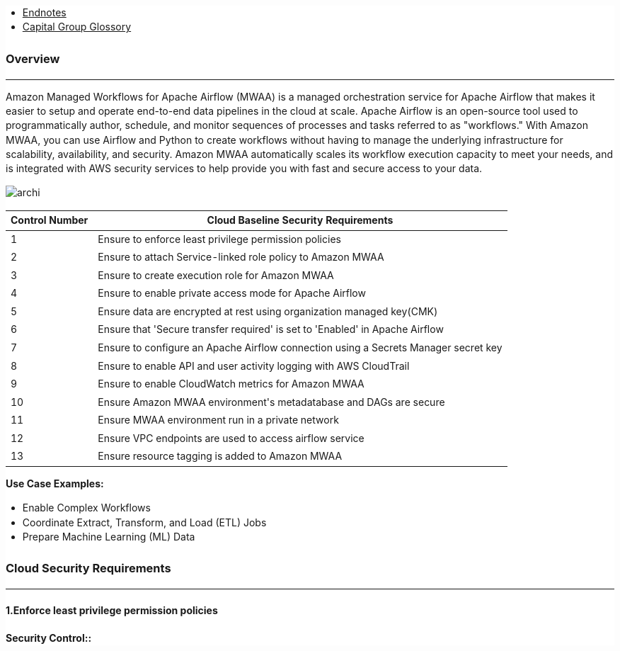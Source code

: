 - [Endnotes](#endnotes)
- [Capital Group Glossory](#capital-group-glossory)

###  **Overview**
--------------
Amazon Managed Workflows for Apache Airflow (MWAA) is a managed orchestration service for Apache Airflow that makes it easier to setup and operate end-to-end data pipelines in the cloud at scale. Apache Airflow is an open-source tool used to programmatically author, schedule, and monitor sequences of processes and tasks referred to as "workflows." With Amazon MWAA, you can use Airflow and Python to create workflows without having to manage the underlying infrastructure for scalability, availability, and security. Amazon MWAA automatically scales its workflow execution capacity to meet your needs, and is integrated with AWS security services to help provide you with fast and secure access to your data.

![archi](https://docs.aws.amazon.com/mwaa/latest/userguide/images/mwaa-architecture.png)

| Control Number | Cloud Baseline Security Requirements                                                                                |
| -------------- | --------------------------------------------------------------------------------------------------------------------|
| 1	           | Ensure to enforce least privilege permission policies                                                               |
| 2	           | Ensure to attach Service-linked role policy to Amazon MWAA                                                          |
| 3	           | Ensure to create execution role for Amazon MWAA                                                                     |
| 4	           | Ensure to enable private access mode for Apache Airflow                                                             |
| 5	           | Ensure data are encrypted at rest using organization managed key(CMK)                                               |
| 6	           | Ensure that 'Secure transfer required' is set to 'Enabled' in Apache Airflow                                        |
| 7	           | Ensure to configure an Apache Airflow connection using a Secrets Manager secret key                                 |
| 8	           | Ensure to enable API and user activity logging with AWS CloudTrail                                                  |
| 9	           | Ensure to enable CloudWatch metrics for Amazon MWAA                                                                 |
| 10	           | Ensure Amazon MWAA environment's metadatabase and DAGs are secure                                                   |
| 11	           | Ensure MWAA environment run in a private network                                                                    |
| 12	           | Ensure VPC endpoints are used to access airflow service                                                             |
| 13	           | Ensure resource tagging is added to Amazon MWAA                                                                     |

**Use Case Examples:**
- Enable Complex Workflows
- Coordinate Extract, Transform, and Load (ETL) Jobs
- Prepare Machine Learning (ML) Data


### Cloud Security Requirements ###

---
#### **1.Enforce least privilege permission policies** ####
**Security Control::**
